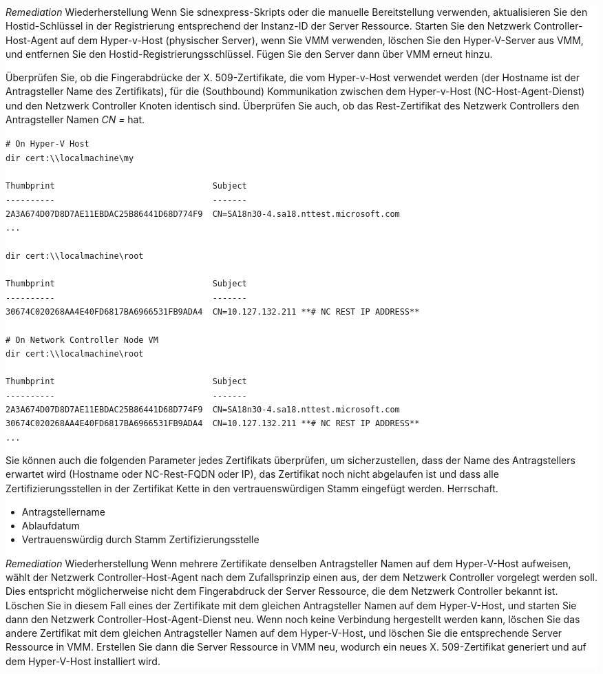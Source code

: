 *Remediation* Wiederherstellung Wenn Sie sdnexpress-Skripts oder die manuelle Bereitstellung verwenden, aktualisieren Sie den Hostid-Schlüssel in der Registrierung entsprechend der Instanz-ID der Server Ressource. Starten Sie den Netzwerk Controller-Host-Agent auf dem Hyper-v-Host (physischer Server), wenn Sie VMM verwenden, löschen Sie den Hyper-V-Server aus VMM, und entfernen Sie den Hostid-Registrierungsschlüssel. Fügen Sie den Server dann über VMM erneut hinzu.


Überprüfen Sie, ob die Fingerabdrücke der X. 509-Zertifikate, die vom Hyper-v-Host verwendet werden (der Hostname ist der Antragsteller Name des Zertifikats), für die (Southbound) Kommunikation zwischen dem Hyper-v-Host (NC-Host-Agent-Dienst) und den Netzwerk Controller Knoten identisch sind. Überprüfen Sie auch, ob das Rest-Zertifikat des Netzwerk Controllers den Antragsteller Namen *CN =<FQDN or IP>* hat.

```  
# On Hyper-V Host
dir cert:\\localmachine\my  

Thumbprint                                Subject
----------                                -------
2A3A674D07D8D7AE11EBDAC25B86441D68D774F9  CN=SA18n30-4.sa18.nttest.microsoft.com
...

dir cert:\\localmachine\root

Thumbprint                                Subject
----------                                -------
30674C020268AA4E40FD6817BA6966531FB9ADA4  CN=10.127.132.211 **# NC REST IP ADDRESS**

# On Network Controller Node VM
dir cert:\\localmachine\root  

Thumbprint                                Subject
----------                                -------
2A3A674D07D8D7AE11EBDAC25B86441D68D774F9  CN=SA18n30-4.sa18.nttest.microsoft.com
30674C020268AA4E40FD6817BA6966531FB9ADA4  CN=10.127.132.211 **# NC REST IP ADDRESS**
...
```  

Sie können auch die folgenden Parameter jedes Zertifikats überprüfen, um sicherzustellen, dass der Name des Antragstellers erwartet wird (Hostname oder NC-Rest-FQDN oder IP), das Zertifikat noch nicht abgelaufen ist und dass alle Zertifizierungsstellen in der Zertifikat Kette in den vertrauenswürdigen Stamm eingefügt werden. Herrschaft.

- Antragstellername  
- Ablaufdatum  
- Vertrauenswürdig durch Stamm Zertifizierungsstelle  

*Remediation* Wiederherstellung Wenn mehrere Zertifikate denselben Antragsteller Namen auf dem Hyper-V-Host aufweisen, wählt der Netzwerk Controller-Host-Agent nach dem Zufallsprinzip einen aus, der dem Netzwerk Controller vorgelegt werden soll. Dies entspricht möglicherweise nicht dem Fingerabdruck der Server Ressource, die dem Netzwerk Controller bekannt ist. Löschen Sie in diesem Fall eines der Zertifikate mit dem gleichen Antragsteller Namen auf dem Hyper-V-Host, und starten Sie dann den Netzwerk Controller-Host-Agent-Dienst neu. Wenn noch keine Verbindung hergestellt werden kann, löschen Sie das andere Zertifikat mit dem gleichen Antragsteller Namen auf dem Hyper-V-Host, und löschen Sie die entsprechende Server Ressource in VMM. Erstellen Sie dann die Server Ressource in VMM neu, wodurch ein neues X. 509-Zertifikat generiert und auf dem Hyper-V-Host installiert wird.
